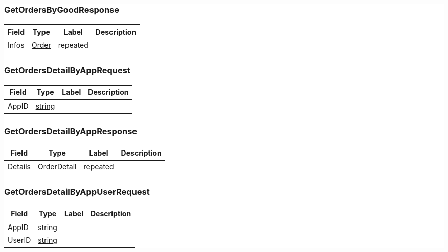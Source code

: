 
<a name="cloud.hashing.order.v1.GetOrdersByGoodResponse"></a>

### GetOrdersByGoodResponse



| Field | Type | Label | Description |
| ----- | ---- | ----- | ----------- |
| Infos | [Order](#cloud.hashing.order.v1.Order) | repeated |  |






<a name="cloud.hashing.order.v1.GetOrdersDetailByAppRequest"></a>

### GetOrdersDetailByAppRequest



| Field | Type | Label | Description |
| ----- | ---- | ----- | ----------- |
| AppID | [string](#string) |  |  |






<a name="cloud.hashing.order.v1.GetOrdersDetailByAppResponse"></a>

### GetOrdersDetailByAppResponse



| Field | Type | Label | Description |
| ----- | ---- | ----- | ----------- |
| Details | [OrderDetail](#cloud.hashing.order.v1.OrderDetail) | repeated |  |






<a name="cloud.hashing.order.v1.GetOrdersDetailByAppUserRequest"></a>

### GetOrdersDetailByAppUserRequest



| Field | Type | Label | Description |
| ----- | ---- | ----- | ----------- |
| AppID | [string](#string) |  |  |
| UserID | [string](#string) |  |  |






<a name="cloud.hashing.order.v1.GetOrdersDetailByAppUserResponse"></a>

